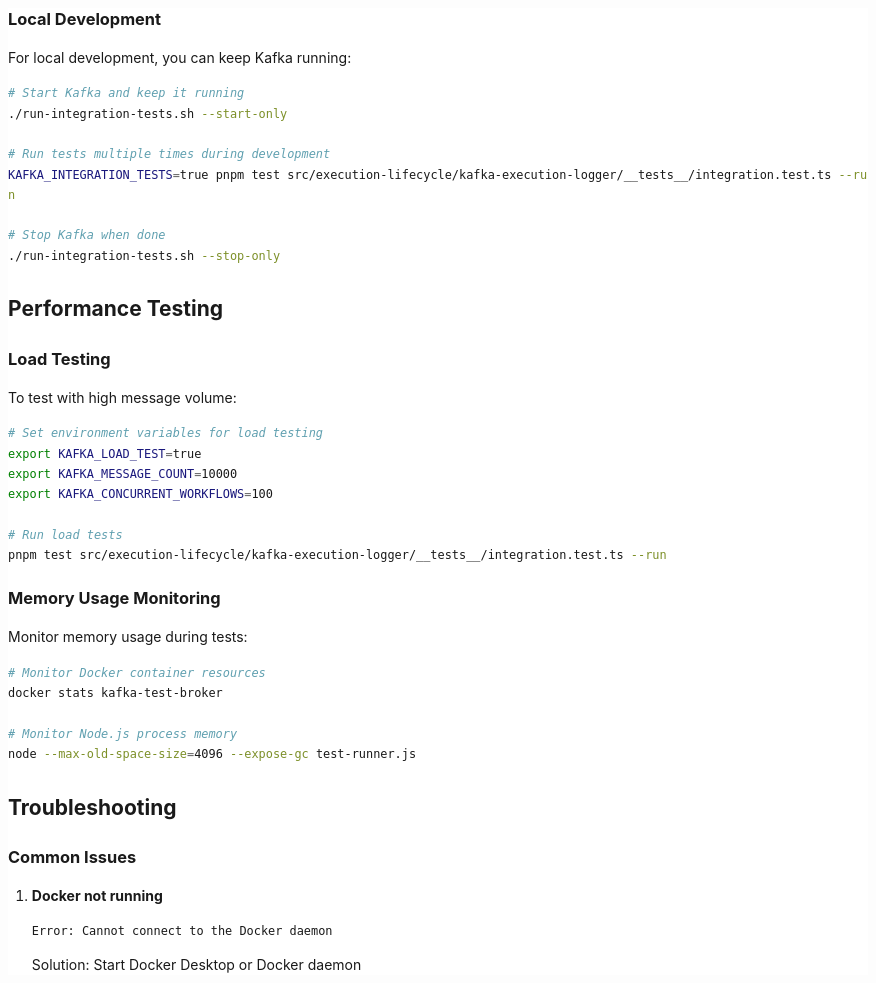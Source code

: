 ### Local Development

For local development, you can keep Kafka running:

```bash
# Start Kafka and keep it running
./run-integration-tests.sh --start-only

# Run tests multiple times during development
KAFKA_INTEGRATION_TESTS=true pnpm test src/execution-lifecycle/kafka-execution-logger/__tests__/integration.test.ts --run

# Stop Kafka when done
./run-integration-tests.sh --stop-only
```

## Performance Testing

### Load Testing

To test with high message volume:

```bash
# Set environment variables for load testing
export KAFKA_LOAD_TEST=true
export KAFKA_MESSAGE_COUNT=10000
export KAFKA_CONCURRENT_WORKFLOWS=100

# Run load tests
pnpm test src/execution-lifecycle/kafka-execution-logger/__tests__/integration.test.ts --run
```

### Memory Usage Monitoring

Monitor memory usage during tests:

```bash
# Monitor Docker container resources
docker stats kafka-test-broker

# Monitor Node.js process memory
node --max-old-space-size=4096 --expose-gc test-runner.js
```

## Troubleshooting

### Common Issues

1. **Docker not running**
   ```
   Error: Cannot connect to the Docker daemon
   ```
   Solution: Start Docker Desktop or Docker daemon
